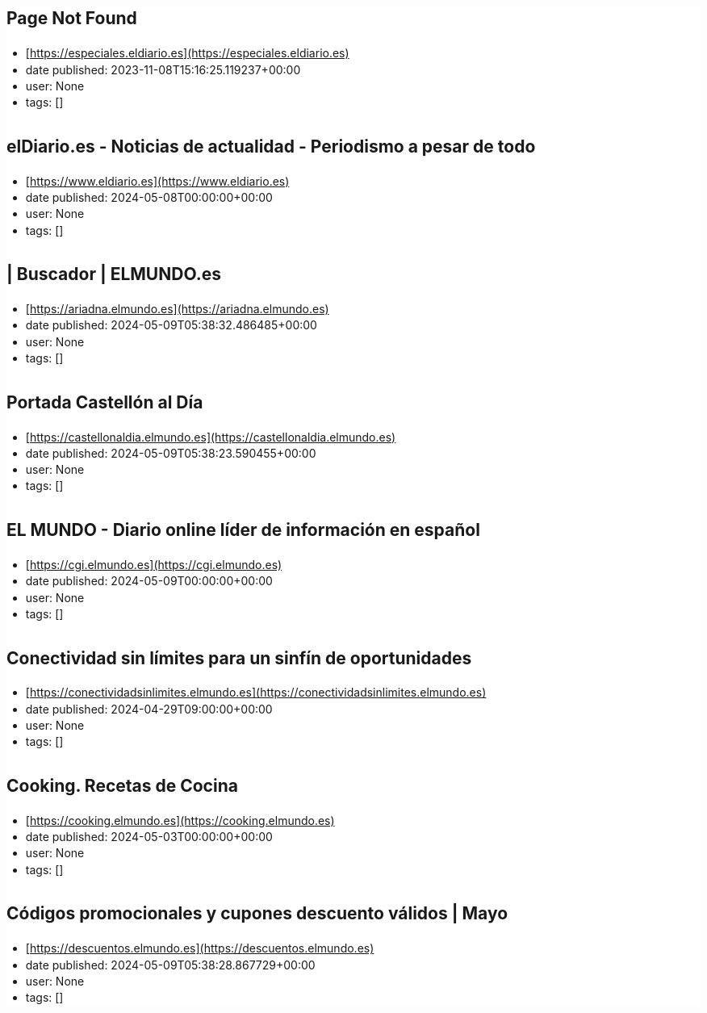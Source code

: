 ## Page Not Found
 - [https://especiales.eldiario.es](https://especiales.eldiario.es)
 - date published: 2023-11-08T15:16:25.119237+00:00
 - user: None
 - tags: []

## elDiario.es - Noticias de actualidad - Periodismo a pesar de todo
 - [https://www.eldiario.es](https://www.eldiario.es)
 - date published: 2024-05-08T00:00:00+00:00
 - user: None
 - tags: []

## | Buscador | ELMUNDO.es
 - [https://ariadna.elmundo.es](https://ariadna.elmundo.es)
 - date published: 2024-05-09T05:38:32.486485+00:00
 - user: None
 - tags: []

## Portada Castellón al Día
 - [https://castellonaldia.elmundo.es](https://castellonaldia.elmundo.es)
 - date published: 2024-05-09T05:38:23.590455+00:00
 - user: None
 - tags: []

## EL MUNDO - Diario online líder de información en español
 - [https://cgi.elmundo.es](https://cgi.elmundo.es)
 - date published: 2024-05-09T00:00:00+00:00
 - user: None
 - tags: []

## Conectividad sin límites para un sinfín de oportunidades
 - [https://conectividadsinlimites.elmundo.es](https://conectividadsinlimites.elmundo.es)
 - date published: 2024-04-29T09:00:00+00:00
 - user: None
 - tags: []

## Cooking. Recetas de Cocina
 - [https://cooking.elmundo.es](https://cooking.elmundo.es)
 - date published: 2024-05-03T00:00:00+00:00
 - user: None
 - tags: []

## Códigos promocionales y cupones descuento válidos | Mayo
 - [https://descuentos.elmundo.es](https://descuentos.elmundo.es)
 - date published: 2024-05-09T05:38:28.867729+00:00
 - user: None
 - tags: []

